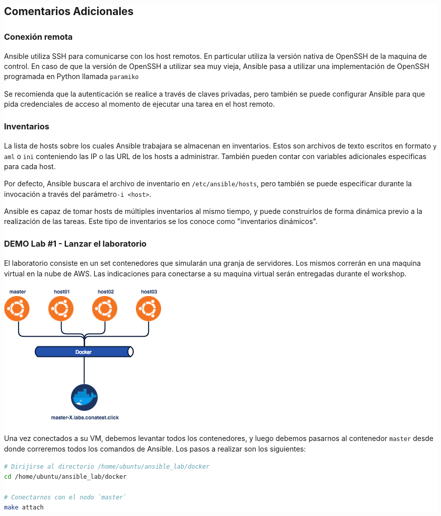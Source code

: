 ## Comentarios Adicionales

### Conexión remota

Ansible utiliza SSH para comunicarse con los host remotos. En particular utiliza la versión nativa de OpenSSH de la maquina de control. En caso de que la versión de OpenSSH a utilizar sea muy vieja, Ansible pasa a utilizar una implementación de OpenSSH programada en Python llamada `paramiko`

Se recomienda que la autenticación se realice a través de claves privadas, pero también se puede configurar Ansible para que pida credenciales de acceso al momento de ejecutar una tarea en el host remoto.

### Inventarios

La lista de hosts sobre los cuales Ansible trabajara se almacenan en inventarios. Estos son archivos de texto escritos en formato `yaml` o `ini` conteniendo las IP o las URL de los hosts a administrar. También pueden contar con variables adicionales especificas para cada host. 

Por defecto, Ansible buscara el archivo de inventario en `/etc/ansible/hosts`, pero también se puede especificar durante la invocación a través del parámetro`-i <host>`.

Ansible es capaz de tomar hosts de múltiples inventarios al mismo tiempo, y puede construirlos de forma dinámica previo a la realización de las tareas. Este tipo de inventarios se los conoce como "inventarios dinámicos".

### DEMO Lab #1 - Lanzar el laboratorio

El laboratorio consiste en un set contenedores que simularán una granja de servidores. Los mismos correrán en una maquina virtual en la nube de AWS. Las indicaciones para conectarse a su maquina virtual serán entregadas durante el workshop.

![Diagrama de Lab en Docker](../imagenes/ansible_012.png)

Una vez conectados a su VM, debemos levantar todos los contenedores, y luego debemos pasarnos al contenedor `master` desde donde correremos todos los comandos de Ansible. Los pasos a realizar son los siguientes:

```bash
# Dirijirse al directorio /home/ubuntu/ansible_lab/docker
cd /home/ubuntu/ansible_lab/docker

# Conectarnos con el nodo `master`
make attach
```
